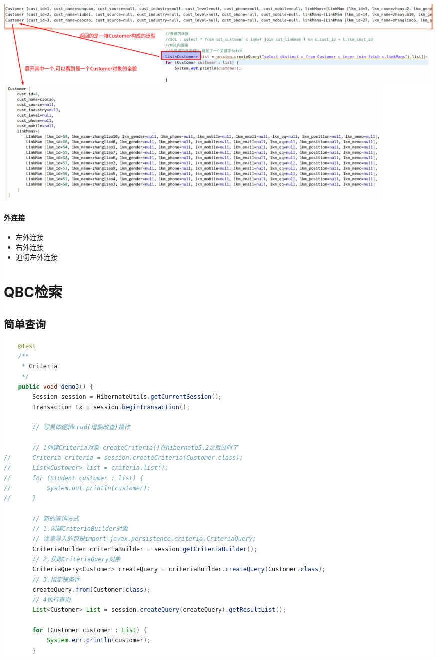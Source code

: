 ![](../images/20190709007.png)

####    外连接
+   左外连接
+   右外连接
+   迫切左外连接

#   QBC检索
##	简单查询
```java
	@Test
	/**
	 * Criteria
	 */
	public void demo3() {
		Session session = HibernateUtils.getCurrentSession();
		Transaction tx = session.beginTransaction();

		// 写具体逻辑crud(增删改查)操作

		// 1创建Criteria对象 createCriteria()在hibernate5.2之后过时了
//		Criteria criteria = session.createCriteria(Customer.class);
//		List<Customer> list = criteria.list();
//		for (Student customer : list) {
//			System.out.println(customer);
//		}

		// 新的查询方式
		// 1.创建CriteriaBuilder对象
		// 注意导入的包是import javax.persistence.criteria.CriteriaQuery;
		CriteriaBuilder criteriaBuilder = session.getCriteriaBuilder();
		// 2.获取CriteriaQuery对象
		CriteriaQuery<Customer> createQuery = criteriaBuilder.createQuery(Customer.class);
		// 3.指定根条件
		createQuery.from(Customer.class);
		// 4执行查询
		List<Customer> List = session.createQuery(createQuery).getResultList();

		for (Customer customer : List) {
			System.err.println(customer);
		}
```